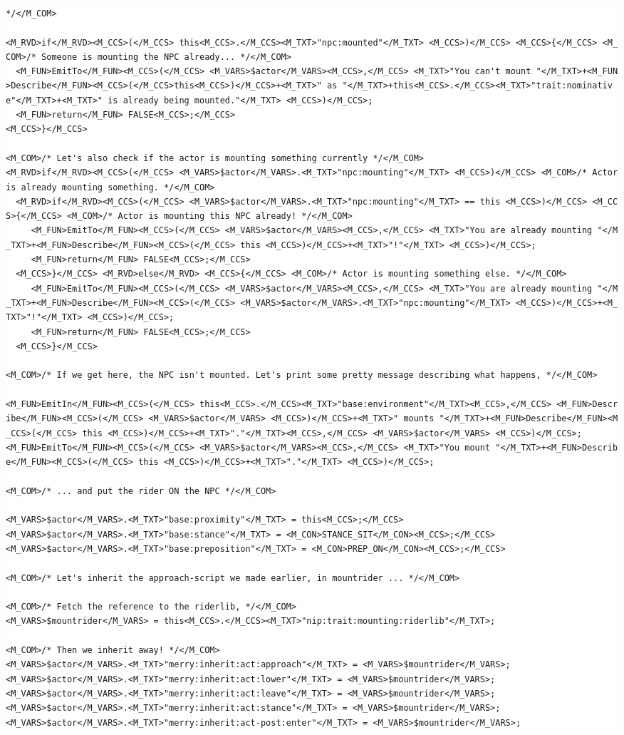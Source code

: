     */</M_COM>

    <M_RVD>if</M_RVD><M_CCS>(</M_CCS> this<M_CCS>.</M_CCS><M_TXT>"npc:mounted"</M_TXT> <M_CCS>)</M_CCS> <M_CCS>{</M_CCS> <M_COM>/* Someone is mounting the NPC already... */</M_COM>
      <M_FUN>EmitTo</M_FUN><M_CCS>(</M_CCS> <M_VARS>$actor</M_VARS><M_CCS>,</M_CCS> <M_TXT>"You can't mount "</M_TXT>+<M_FUN>Describe</M_FUN><M_CCS>(</M_CCS>this<M_CCS>)</M_CCS>+<M_TXT>" as "</M_TXT>+this<M_CCS>.</M_CCS><M_TXT>"trait:nominative"</M_TXT>+<M_TXT>" is already being mounted."</M_TXT> <M_CCS>)</M_CCS>;
      <M_FUN>return</M_FUN> FALSE<M_CCS>;</M_CCS>
    <M_CCS>}</M_CCS>

    <M_COM>/* Let's also check if the actor is mounting something currently */</M_COM>
    <M_RVD>if</M_RVD><M_CCS>(</M_CCS> <M_VARS>$actor</M_VARS>.<M_TXT>"npc:mounting"</M_TXT> <M_CCS>)</M_CCS> <M_COM>/* Actor is already mounting something. */</M_COM>
      <M_RVD>if</M_RVD><M_CCS>(</M_CCS> <M_VARS>$actor</M_VARS>.<M_TXT>"npc:mounting"</M_TXT> == this <M_CCS>)</M_CCS> <M_CCS>{</M_CCS> <M_COM>/* Actor is mounting this NPC already! */</M_COM>
         <M_FUN>EmitTo</M_FUN><M_CCS>(</M_CCS> <M_VARS>$actor</M_VARS><M_CCS>,</M_CCS> <M_TXT>"You are already mounting "</M_TXT>+<M_FUN>Describe</M_FUN><M_CCS>(</M_CCS> this <M_CCS>)</M_CCS>+<M_TXT>"!"</M_TXT> <M_CCS>)</M_CCS>;
         <M_FUN>return</M_FUN> FALSE<M_CCS>;</M_CCS>
      <M_CCS>}</M_CCS> <M_RVD>else</M_RVD> <M_CCS>{</M_CCS> <M_COM>/* Actor is mounting something else. */</M_COM>
         <M_FUN>EmitTo</M_FUN><M_CCS>(</M_CCS> <M_VARS>$actor</M_VARS><M_CCS>,</M_CCS> <M_TXT>"You are already mounting "</M_TXT>+<M_FUN>Describe</M_FUN><M_CCS>(</M_CCS> <M_VARS>$actor</M_VARS>.<M_TXT>"npc:mounting"</M_TXT> <M_CCS>)</M_CCS>+<M_TXT>"!"</M_TXT> <M_CCS>)</M_CCS>;
         <M_FUN>return</M_FUN> FALSE<M_CCS>;</M_CCS>
      <M_CCS>}</M_CCS>

    <M_COM>/* If we get here, the NPC isn't mounted. Let's print some pretty message describing what happens, */</M_COM>

    <M_FUN>EmitIn</M_FUN><M_CCS>(</M_CCS> this<M_CCS>.</M_CCS><M_TXT>"base:environment"</M_TXT><M_CCS>,</M_CCS> <M_FUN>Describe</M_FUN><M_CCS>(</M_CCS> <M_VARS>$actor</M_VARS> <M_CCS>)</M_CCS>+<M_TXT>" mounts "</M_TXT>+<M_FUN>Describe</M_FUN><M_CCS>(</M_CCS> this <M_CCS>)</M_CCS>+<M_TXT>"."</M_TXT><M_CCS>,</M_CCS> <M_VARS>$actor</M_VARS> <M_CCS>)</M_CCS>;
    <M_FUN>EmitTo</M_FUN><M_CCS>(</M_CCS> <M_VARS>$actor</M_VARS><M_CCS>,</M_CCS> <M_TXT>"You mount "</M_TXT>+<M_FUN>Describe</M_FUN><M_CCS>(</M_CCS> this <M_CCS>)</M_CCS>+<M_TXT>"."</M_TXT> <M_CCS>)</M_CCS>;

    <M_COM>/* ... and put the rider ON the NPC */</M_COM>

    <M_VARS>$actor</M_VARS>.<M_TXT>"base:proximity"</M_TXT> = this<M_CCS>;</M_CCS>
    <M_VARS>$actor</M_VARS>.<M_TXT>"base:stance"</M_TXT> = <M_CON>STANCE_SIT</M_CON><M_CCS>;</M_CCS>
    <M_VARS>$actor</M_VARS>.<M_TXT>"base:preposition"</M_TXT> = <M_CON>PREP_ON</M_CON><M_CCS>;</M_CCS>

    <M_COM>/* Let's inherit the approach-script we made earlier, in mountrider ... */</M_COM>

    <M_COM>/* Fetch the reference to the riderlib, */</M_COM>
    <M_VARS>$mountrider</M_VARS> = this<M_CCS>.</M_CCS><M_TXT>"nip:trait:mounting:riderlib"</M_TXT>;

    <M_COM>/* Then we inherit away! */</M_COM>
    <M_VARS>$actor</M_VARS>.<M_TXT>"merry:inherit:act:approach"</M_TXT> = <M_VARS>$mountrider</M_VARS>;
    <M_VARS>$actor</M_VARS>.<M_TXT>"merry:inherit:act:lower"</M_TXT> = <M_VARS>$mountrider</M_VARS>;
    <M_VARS>$actor</M_VARS>.<M_TXT>"merry:inherit:act:leave"</M_TXT> = <M_VARS>$mountrider</M_VARS>;
    <M_VARS>$actor</M_VARS>.<M_TXT>"merry:inherit:act:stance"</M_TXT> = <M_VARS>$mountrider</M_VARS>;
    <M_VARS>$actor</M_VARS>.<M_TXT>"merry:inherit:act-post:enter"</M_TXT> = <M_VARS>$mountrider</M_VARS>;
